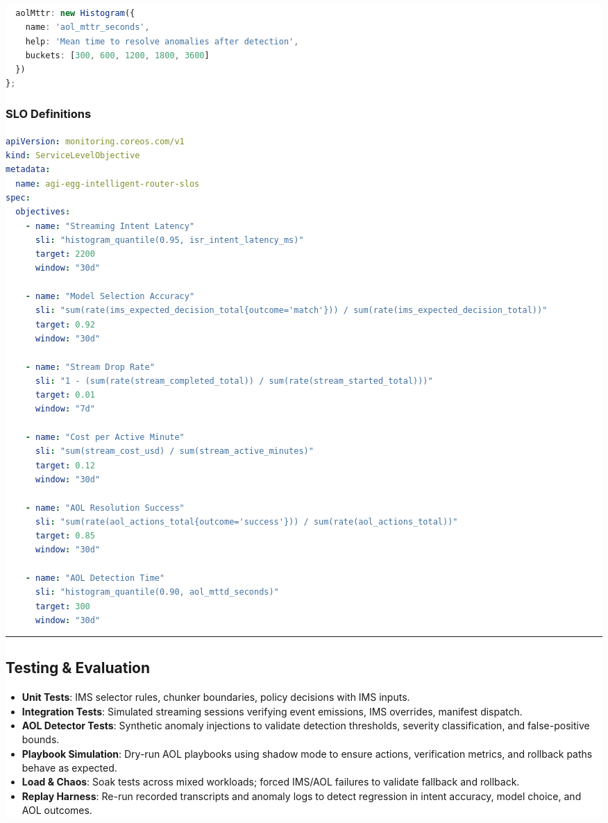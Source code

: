 ```typescript
  aolMttr: new Histogram({
    name: 'aol_mttr_seconds',
    help: 'Mean time to resolve anomalies after detection',
    buckets: [300, 600, 1200, 1800, 3600]
  })
};
```

### SLO Definitions
```yaml
apiVersion: monitoring.coreos.com/v1
kind: ServiceLevelObjective
metadata:
  name: agi-egg-intelligent-router-slos
spec:
  objectives:
    - name: "Streaming Intent Latency"
      sli: "histogram_quantile(0.95, isr_intent_latency_ms)"
      target: 2200
      window: "30d"

    - name: "Model Selection Accuracy"
      sli: "sum(rate(ims_expected_decision_total{outcome='match'})) / sum(rate(ims_expected_decision_total))"
      target: 0.92
      window: "30d"

    - name: "Stream Drop Rate"
      sli: "1 - (sum(rate(stream_completed_total)) / sum(rate(stream_started_total)))"
      target: 0.01
      window: "7d"

    - name: "Cost per Active Minute"
      sli: "sum(stream_cost_usd) / sum(stream_active_minutes)"
      target: 0.12
      window: "30d"

    - name: "AOL Resolution Success"
      sli: "sum(rate(aol_actions_total{outcome='success'})) / sum(rate(aol_actions_total))"
      target: 0.85
      window: "30d"

    - name: "AOL Detection Time"
      sli: "histogram_quantile(0.90, aol_mttd_seconds)"
      target: 300
      window: "30d"
```

---

## Testing & Evaluation
- **Unit Tests**: IMS selector rules, chunker boundaries, policy decisions with IMS inputs.
- **Integration Tests**: Simulated streaming sessions verifying event emissions, IMS overrides, manifest dispatch.
- **AOL Detector Tests**: Synthetic anomaly injections to validate detection thresholds, severity classification, and false-positive bounds.
- **Playbook Simulation**: Dry-run AOL playbooks using shadow mode to ensure actions, verification metrics, and rollback paths behave as expected.
- **Load & Chaos**: Soak tests across mixed workloads; forced IMS/AOL failures to validate fallback and rollback.
- **Replay Harness**: Re-run recorded transcripts and anomaly logs to detect regression in intent accuracy, model choice, and AOL outcomes.